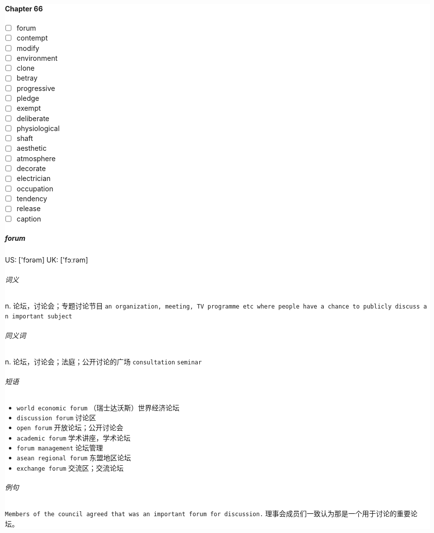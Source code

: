 #### Chapter 66

- [ ] forum
- [ ] contempt
- [ ] modify
- [ ] environment
- [ ] clone
- [ ] betray
- [ ] progressive
- [ ] pledge
- [ ] exempt
- [ ] deliberate
- [ ] physiological
- [ ] shaft
- [ ] aesthetic
- [ ] atmosphere
- [ ] decorate
- [ ] electrician
- [ ] occupation
- [ ] tendency
- [ ] release
- [ ] caption

##### forum

US: ['fɔrəm]
UK: ['fɔːrəm]

###### 词义

n. 论坛，讨论会；专题讨论节目
`an organization, meeting, TV programme etc where people have a chance to publicly discuss an important subject`

###### 同义词

n. 论坛，讨论会；法庭；公开讨论的广场
`consultation` `seminar`


###### 短语

- `world economic forum` （瑞士达沃斯）世界经济论坛
- `discussion forum` 讨论区
- `open forum` 开放论坛；公开讨论会
- `academic forum` 学术讲座，学术论坛
- `forum management` 论坛管理
- `asean regional forum` 东盟地区论坛
- `exchange forum` 交流区；交流论坛

###### 例句

`Members of the council agreed that was an important forum for discussion.`
理事会成员们一致认为那是一个用于讨论的重要论坛。
